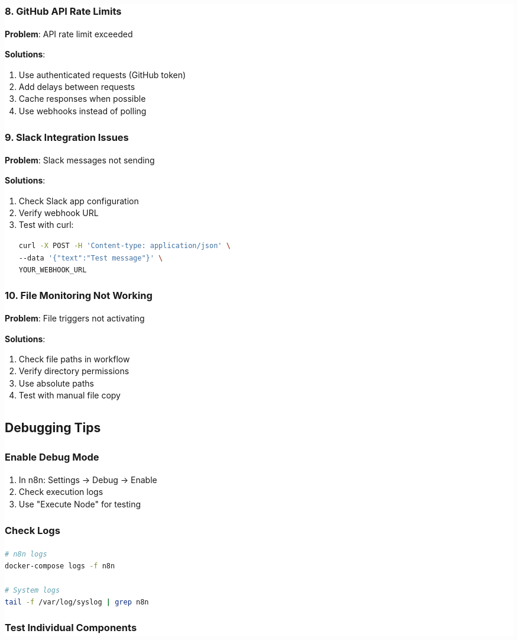 ### 8. GitHub API Rate Limits

**Problem**: API rate limit exceeded

**Solutions**:
1. Use authenticated requests (GitHub token)
2. Add delays between requests
3. Cache responses when possible
4. Use webhooks instead of polling

### 9. Slack Integration Issues

**Problem**: Slack messages not sending

**Solutions**:
1. Check Slack app configuration
2. Verify webhook URL
3. Test with curl:
   ```bash
   curl -X POST -H 'Content-type: application/json' \
   --data '{"text":"Test message"}' \
   YOUR_WEBHOOK_URL
   ```

### 10. File Monitoring Not Working

**Problem**: File triggers not activating

**Solutions**:
1. Check file paths in workflow
2. Verify directory permissions
3. Use absolute paths
4. Test with manual file copy

## Debugging Tips

### Enable Debug Mode
1. In n8n: Settings → Debug → Enable
2. Check execution logs
3. Use "Execute Node" for testing

### Check Logs
```bash
# n8n logs
docker-compose logs -f n8n

# System logs
tail -f /var/log/syslog | grep n8n
```

### Test Individual Components
